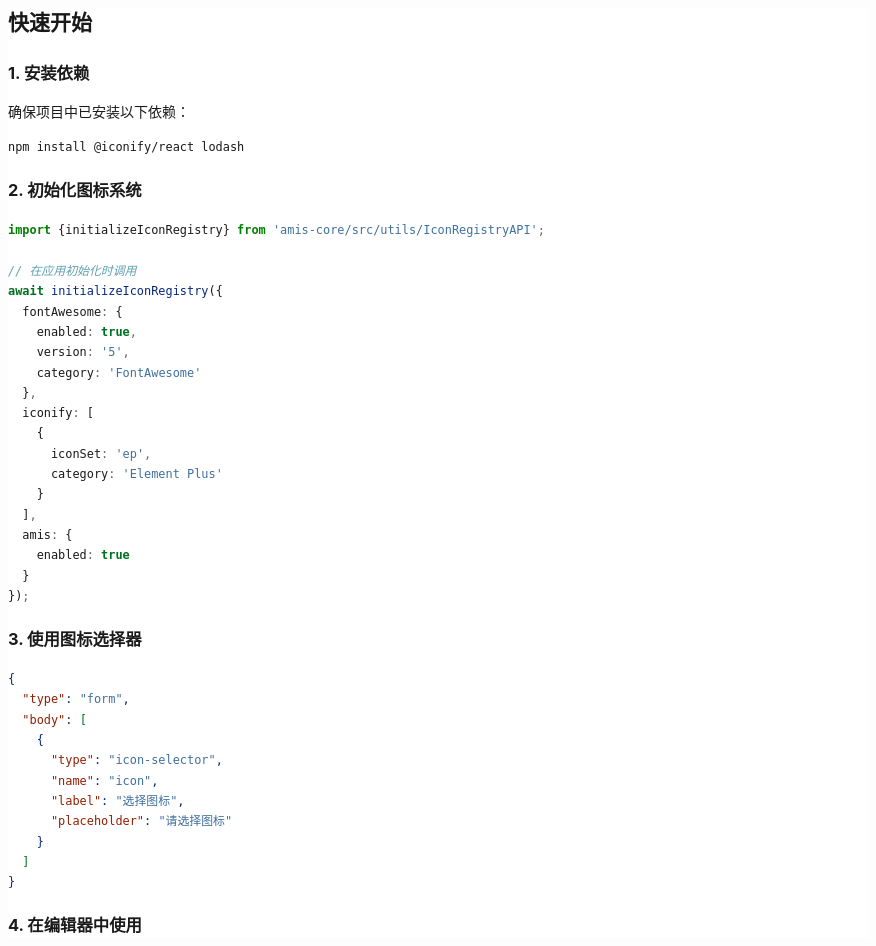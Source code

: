 ## 快速开始

### 1. 安装依赖

确保项目中已安装以下依赖：

```bash
npm install @iconify/react lodash
```

### 2. 初始化图标系统

```typescript
import {initializeIconRegistry} from 'amis-core/src/utils/IconRegistryAPI';

// 在应用初始化时调用
await initializeIconRegistry({
  fontAwesome: {
    enabled: true,
    version: '5',
    category: 'FontAwesome'
  },
  iconify: [
    {
      iconSet: 'ep',
      category: 'Element Plus'
    }
  ],
  amis: {
    enabled: true
  }
});
```

### 3. 使用图标选择器

```json
{
  "type": "form",
  "body": [
    {
      "type": "icon-selector",
      "name": "icon",
      "label": "选择图标",
      "placeholder": "请选择图标"
    }
  ]
}
```

### 4. 在编辑器中使用
